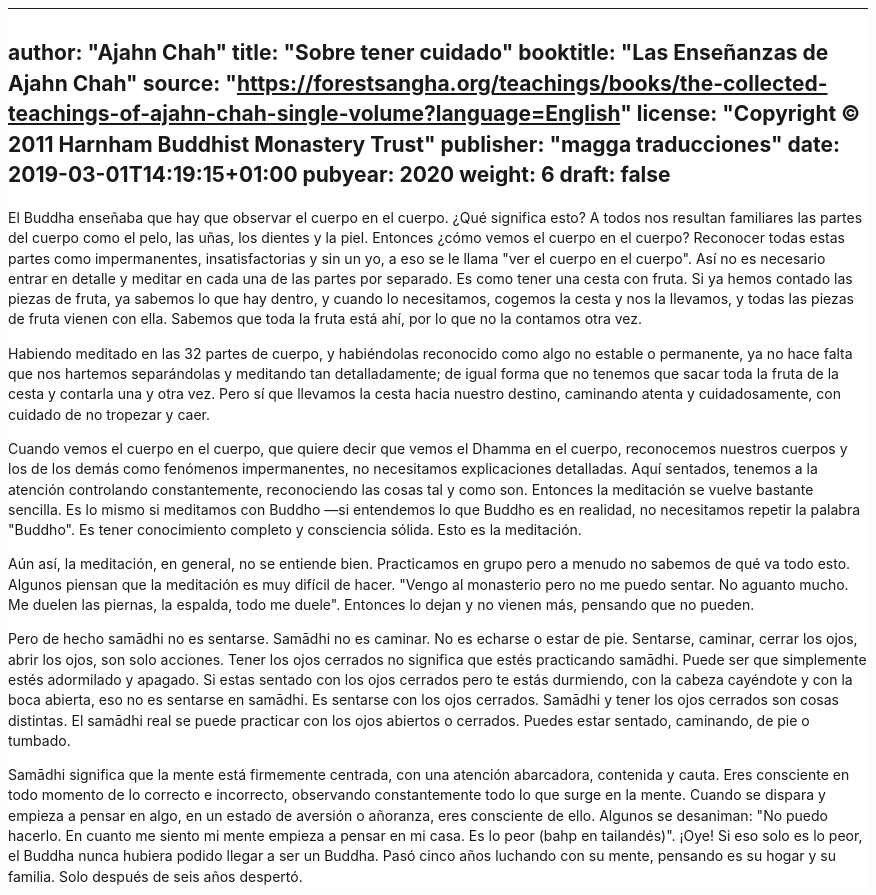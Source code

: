 ---
author: "Ajahn Chah"
title: "Sobre tener cuidado"
booktitle: "Las Enseñanzas de Ajahn Chah"
source: "https://forestsangha.org/teachings/books/the-collected-teachings-of-ajahn-chah-single-volume?language=English"
license: "Copyright © 2011 Harnham Buddhist Monastery Trust"
publisher: "magga traducciones"
date: 2019-03-01T14:19:15+01:00
pubyear: 2020 
weight: 6
draft: false
------

El Buddha enseñaba que hay que observar el cuerpo en el cuerpo. ¿Qué significa esto? A todos nos resultan familiares las partes del cuerpo como el pelo, las uñas, los dientes y la piel. Entonces ¿cómo vemos el cuerpo en el cuerpo? Reconocer todas estas partes como impermanentes, insatisfactorias y sin un yo, a eso se le llama "ver el cuerpo en el cuerpo". Así no es necesario entrar en detalle y meditar en cada una de las partes por separado. Es como tener una cesta con fruta. Si ya hemos contado las piezas de fruta, ya sabemos lo que hay dentro, y cuando lo necesitamos, cogemos la cesta y nos la llevamos, y todas las piezas de fruta vienen con ella. Sabemos que toda la fruta está ahí, por lo que no la contamos otra vez.

Habiendo meditado en las 32 partes de cuerpo, y habiéndolas reconocido como algo no estable o permanente, ya no hace falta que nos  hartemos separándolas y meditando tan detalladamente; de igual forma que no tenemos que sacar toda la fruta de la cesta y contarla una y otra vez. Pero sí que llevamos la cesta hacia nuestro destino, caminando atenta y cuidadosamente, con cuidado de no tropezar y caer.

Cuando vemos el cuerpo en el cuerpo, que quiere decir que vemos el Dhamma en el cuerpo, reconocemos nuestros cuerpos y los de los demás como fenómenos impermanentes, no necesitamos explicaciones detalladas.  Aquí sentados, tenemos a la atención controlando constantemente, reconociendo las cosas tal y como son. Entonces la meditación se vuelve bastante sencilla. Es lo mismo si meditamos con Buddho —si entendemos lo que Buddho es en realidad, no necesitamos repetir la palabra "Buddho". Es tener conocimiento completo y consciencia sólida. Esto es la meditación.

Aún así, la meditación, en general, no se entiende bien. Practicamos en grupo pero a menudo no sabemos de qué va todo esto. Algunos piensan que la meditación es muy difícil de hacer. "Vengo al monasterio pero no me puedo sentar. No aguanto mucho. Me duelen las piernas, la espalda, todo me duele". Entonces lo dejan y no vienen más, pensando que no pueden.

Pero de hecho samādhi no es sentarse. Samādhi no es caminar. No es echarse o estar de pie. Sentarse, caminar, cerrar los ojos, abrir los ojos, son solo acciones. Tener los ojos cerrados no significa que estés practicando samādhi. Puede ser que simplemente estés adormilado y apagado. Si estas sentado con los ojos cerrados pero te estás durmiendo, con la cabeza cayéndote y con la boca abierta, eso no es sentarse en samādhi. Es sentarse con los ojos cerrados. Samādhi y tener los ojos cerrados son cosas distintas. El samādhi real se puede practicar con los ojos abiertos o cerrados. Puedes estar sentado, caminando, de pie o tumbado.

Samādhi significa que la mente está firmemente centrada, con una atención abarcadora, contenida y cauta. Eres consciente en todo momento de lo correcto e incorrecto, observando constantemente todo lo que surge en la mente. Cuando se dispara y empieza a pensar en algo, en un estado de aversión o añoranza, eres consciente de ello. Algunos se desaniman: "No puedo hacerlo. En cuanto me siento mi mente empieza a pensar en mi casa. Es lo peor (bahp en tailandés)". ¡Oye! Si eso solo es lo peor, el Buddha nunca hubiera podido llegar a ser un Buddha. Pasó cinco años luchando con su mente, pensando es su hogar y su familia. Solo después de seis años despertó.
